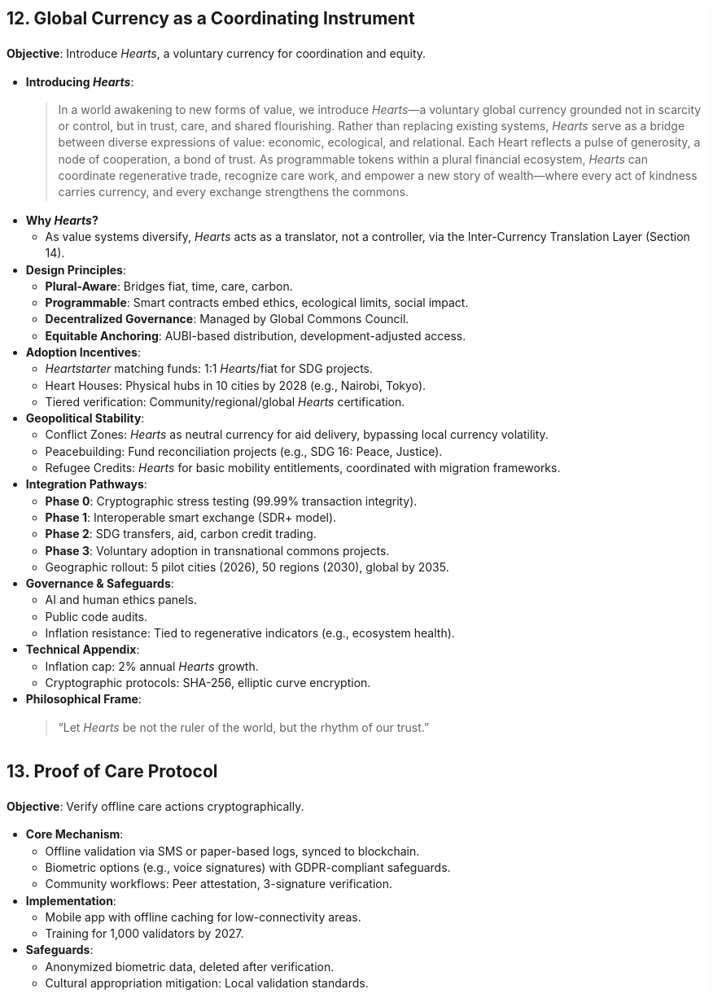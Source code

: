 ## 12. Global Currency as a Coordinating Instrument
**Objective**: Introduce *Hearts*, a voluntary currency for coordination and equity.  
- **Introducing *Hearts***:  
  > In a world awakening to new forms of value, we introduce *Hearts*—a voluntary global currency grounded not in scarcity or control, but in trust, care, and shared flourishing. Rather than replacing existing systems, *Hearts* serve as a bridge between diverse expressions of value: economic, ecological, and relational. Each Heart reflects a pulse of generosity, a node of cooperation, a bond of trust. As programmable tokens within a plural financial ecosystem, *Hearts* can coordinate regenerative trade, recognize care work, and empower a new story of wealth—where every act of kindness carries currency, and every exchange strengthens the commons.  
- **Why *Hearts*?**  
  - As value systems diversify, *Hearts* acts as a translator, not a controller, via the Inter-Currency Translation Layer (Section 14).  
- **Design Principles**:  
  - **Plural-Aware**: Bridges fiat, time, care, carbon.  
  - **Programmable**: Smart contracts embed ethics, ecological limits, social impact.  
  - **Decentralized Governance**: Managed by Global Commons Council.  
  - **Equitable Anchoring**: AUBI-based distribution, development-adjusted access.  
- **Adoption Incentives**:  
  - *Heartstarter* matching funds: 1:1 *Hearts*/fiat for SDG projects.  
  - Heart Houses: Physical hubs in 10 cities by 2028 (e.g., Nairobi, Tokyo).  
  - Tiered verification: Community/regional/global *Hearts* certification.  
- **Geopolitical Stability**:  
  - Conflict Zones: *Hearts* as neutral currency for aid delivery, bypassing local currency volatility.  
  - Peacebuilding: Fund reconciliation projects (e.g., SDG 16: Peace, Justice).  
  - Refugee Credits: *Hearts* for basic mobility entitlements, coordinated with migration frameworks.  
- **Integration Pathways**:  
  - **Phase 0**: Cryptographic stress testing (99.99% transaction integrity).  
  - **Phase 1**: Interoperable smart exchange (SDR+ model).  
  - **Phase 2**: SDG transfers, aid, carbon credit trading.  
  - **Phase 3**: Voluntary adoption in transnational commons projects.  
  - Geographic rollout: 5 pilot cities (2026), 50 regions (2030), global by 2035.  
- **Governance & Safeguards**:  
  - AI and human ethics panels.  
  - Public code audits.  
  - Inflation resistance: Tied to regenerative indicators (e.g., ecosystem health).  
- **Technical Appendix**:  
  - Inflation cap: 2% annual *Hearts* growth.  
  - Cryptographic protocols: SHA-256, elliptic curve encryption.  
- **Philosophical Frame**:  
  > “Let *Hearts* be not the ruler of the world, but the rhythm of our trust.”  

## 13. Proof of Care Protocol
**Objective**: Verify offline care actions cryptographically.  
- **Core Mechanism**:  
  - Offline validation via SMS or paper-based logs, synced to blockchain.  
  - Biometric options (e.g., voice signatures) with GDPR-compliant safeguards.  
  - Community workflows: Peer attestation, 3-signature verification.  
- **Implementation**:  
  - Mobile app with offline caching for low-connectivity areas.  
  - Training for 1,000 validators by 2027.  
- **Safeguards**:  
  - Anonymized biometric data, deleted after verification.  
  - Cultural appropriation mitigation: Local validation standards.  
